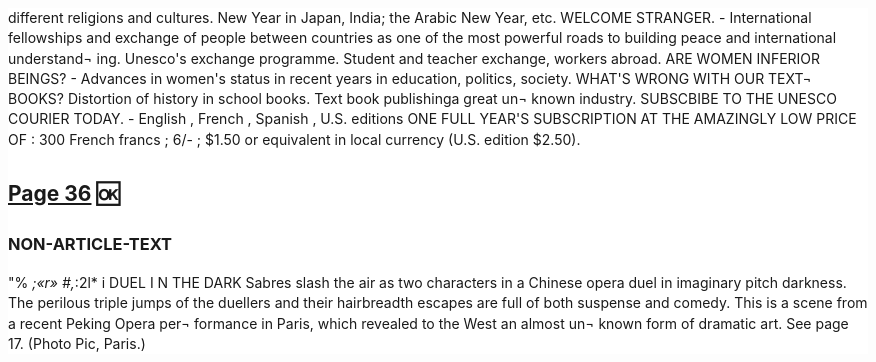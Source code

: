 different religions and cultures. New Year
in Japan, India; the Arabic New Year, etc.
WELCOME STRANGER. - International
fellowships and exchange of people between
countries as one of the most powerful roads
to building peace and international understand¬
ing. Unesco's exchange programme. Student
and teacher exchange, workers abroad.
ARE WOMEN INFERIOR BEINGS? -
Advances in women's status in recent
years in education, politics, society.
WHAT'S WRONG WITH OUR TEXT¬
BOOKS? Distortion of history in school
books. Text book publishinga great un¬
known industry.
SUBSCBIBE TO THE UNESCO COURIER TODAY. - English , French , Spanish , U.S. editions
ONE FULL YEAR'S SUBSCRIPTION AT THE AMAZINGLY LOW PRICE OF :
300 French francs ; 6/- ; $1.50 or equivalent in local currency (U.S. edition $2.50).
## [Page 36](https://demo.humlab.umu.se/courier/069029engo.pdf#page=36) 🆗
### NON-ARTICLE-TEXT
"% *;«r»
#,*:2l*
i
DUEL I N THE DARK
Sabres slash the air as two characters in a Chinese opera duel in
imaginary pitch darkness. The perilous triple jumps of the
duellers and their hairbreadth escapes are full of both suspense
and comedy. This is a scene from a recent Peking Opera per¬
formance in Paris, which revealed to the West an almost un¬
known form of dramatic art. See page 17. (Photo Pic, Paris.)
